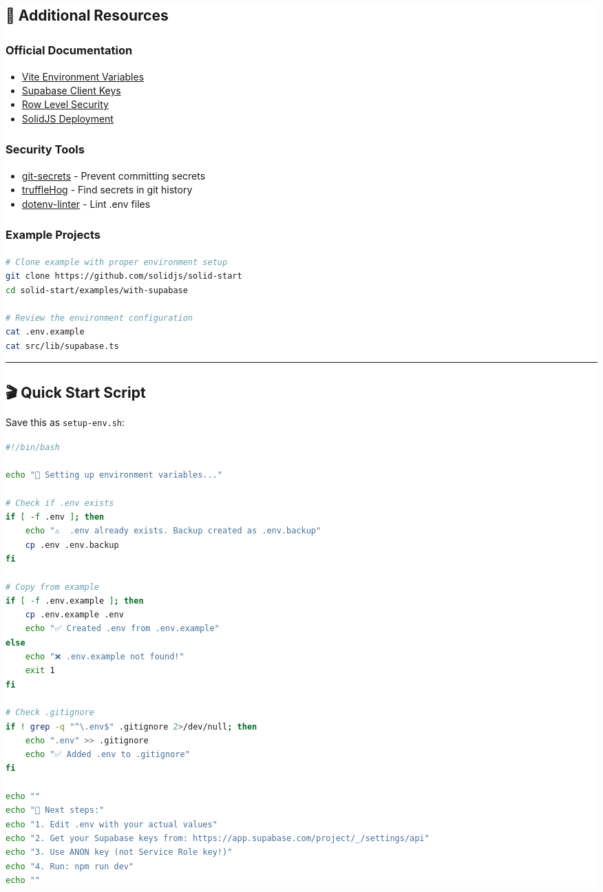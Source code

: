 ## 📖 Additional Resources

### Official Documentation
- [Vite Environment Variables](https://vitejs.dev/guide/env-and-mode.html)
- [Supabase Client Keys](https://supabase.com/docs/guides/api/api-keys)
- [Row Level Security](https://supabase.com/docs/guides/auth/row-level-security)
- [SolidJS Deployment](https://www.solidjs.com/guides/deployment)

### Security Tools
- [git-secrets](https://github.com/awslabs/git-secrets) - Prevent committing secrets
- [truffleHog](https://github.com/trufflesecurity/trufflehog) - Find secrets in git history
- [dotenv-linter](https://github.com/dotenv-linter/dotenv-linter) - Lint .env files

### Example Projects
```bash
# Clone example with proper environment setup
git clone https://github.com/solidjs/solid-start
cd solid-start/examples/with-supabase

# Review the environment configuration
cat .env.example
cat src/lib/supabase.ts
```

---

## 🎬 Quick Start Script

Save this as `setup-env.sh`:

```bash
#!/bin/bash

echo "🔧 Setting up environment variables..."

# Check if .env exists
if [ -f .env ]; then
    echo "⚠️  .env already exists. Backup created as .env.backup"
    cp .env .env.backup
fi

# Copy from example
if [ -f .env.example ]; then
    cp .env.example .env
    echo "✅ Created .env from .env.example"
else
    echo "❌ .env.example not found!"
    exit 1
fi

# Check .gitignore
if ! grep -q "^\.env$" .gitignore 2>/dev/null; then
    echo ".env" >> .gitignore
    echo "✅ Added .env to .gitignore"
fi

echo ""
echo "📝 Next steps:"
echo "1. Edit .env with your actual values"
echo "2. Get your Supabase keys from: https://app.supabase.com/project/_/settings/api"
echo "3. Use ANON key (not Service Role key!)"
echo "4. Run: npm run dev"
echo ""
```